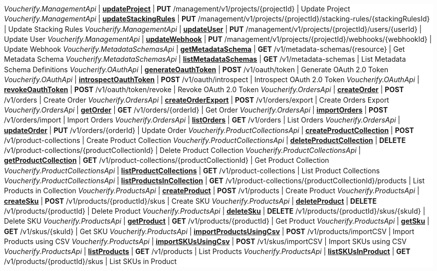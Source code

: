 *Voucherify.ManagementApi* | [**updateProject**](docs/ManagementApi.md#updateProject) | **PUT** /management/v1/projects/{projectId} | Update Project
*Voucherify.ManagementApi* | [**updateStackingRules**](docs/ManagementApi.md#updateStackingRules) | **PUT** /management/v1/projects/{projectId}/stacking-rules/{stackingRulesId} | Update Stacking Rules
*Voucherify.ManagementApi* | [**updateUser**](docs/ManagementApi.md#updateUser) | **PUT** /management/v1/projects/{projectId}/users/{userId} | Update User
*Voucherify.ManagementApi* | [**updateWebhook**](docs/ManagementApi.md#updateWebhook) | **PUT** /management/v1/projects/{projectId}/webhooks/{webhookId} | Update Webhook
*Voucherify.MetadataSchemasApi* | [**getMetadataSchema**](docs/MetadataSchemasApi.md#getMetadataSchema) | **GET** /v1/metadata-schemas/{resource} | Get Metadata Schema
*Voucherify.MetadataSchemasApi* | [**listMetadataSchemas**](docs/MetadataSchemasApi.md#listMetadataSchemas) | **GET** /v1/metadata-schemas | List Metadata Schema Definitions
*Voucherify.OAuthApi* | [**generateOauthToken**](docs/OAuthApi.md#generateOauthToken) | **POST** /v1/oauth/token | Generate OAuth 2.0 Token
*Voucherify.OAuthApi* | [**introspectOauthToken**](docs/OAuthApi.md#introspectOauthToken) | **POST** /v1/oauth/introspect | Introspect OAuth 2.0 Token
*Voucherify.OAuthApi* | [**revokeOauthToken**](docs/OAuthApi.md#revokeOauthToken) | **POST** /v1/oauth/token/revoke | Revoke OAuth 2.0 Token
*Voucherify.OrdersApi* | [**createOrder**](docs/OrdersApi.md#createOrder) | **POST** /v1/orders | Create Order
*Voucherify.OrdersApi* | [**createOrderExport**](docs/OrdersApi.md#createOrderExport) | **POST** /v1/orders/export | Create Orders Export
*Voucherify.OrdersApi* | [**getOrder**](docs/OrdersApi.md#getOrder) | **GET** /v1/orders/{orderId} | Get Order
*Voucherify.OrdersApi* | [**importOrders**](docs/OrdersApi.md#importOrders) | **POST** /v1/orders/import | Import Orders
*Voucherify.OrdersApi* | [**listOrders**](docs/OrdersApi.md#listOrders) | **GET** /v1/orders | List Orders
*Voucherify.OrdersApi* | [**updateOrder**](docs/OrdersApi.md#updateOrder) | **PUT** /v1/orders/{orderId} | Update Order
*Voucherify.ProductCollectionsApi* | [**createProductCollection**](docs/ProductCollectionsApi.md#createProductCollection) | **POST** /v1/product-collections | Create Product Collection
*Voucherify.ProductCollectionsApi* | [**deleteProductCollection**](docs/ProductCollectionsApi.md#deleteProductCollection) | **DELETE** /v1/product-collections/{productCollectionId} | Delete Product Collection
*Voucherify.ProductCollectionsApi* | [**getProductCollection**](docs/ProductCollectionsApi.md#getProductCollection) | **GET** /v1/product-collections/{productCollectionId} | Get Product Collection
*Voucherify.ProductCollectionsApi* | [**listProductCollections**](docs/ProductCollectionsApi.md#listProductCollections) | **GET** /v1/product-collections | List Product Collections
*Voucherify.ProductCollectionsApi* | [**listProductsInCollection**](docs/ProductCollectionsApi.md#listProductsInCollection) | **GET** /v1/product-collections/{productCollectionId}/products | List Products in Collection
*Voucherify.ProductsApi* | [**createProduct**](docs/ProductsApi.md#createProduct) | **POST** /v1/products | Create Product
*Voucherify.ProductsApi* | [**createSku**](docs/ProductsApi.md#createSku) | **POST** /v1/products/{productId}/skus | Create SKU
*Voucherify.ProductsApi* | [**deleteProduct**](docs/ProductsApi.md#deleteProduct) | **DELETE** /v1/products/{productId} | Delete Product
*Voucherify.ProductsApi* | [**deleteSku**](docs/ProductsApi.md#deleteSku) | **DELETE** /v1/products/{productId}/skus/{skuId} | Delete SKU
*Voucherify.ProductsApi* | [**getProduct**](docs/ProductsApi.md#getProduct) | **GET** /v1/products/{productId} | Get Product
*Voucherify.ProductsApi* | [**getSku**](docs/ProductsApi.md#getSku) | **GET** /v1/skus/{skuId} | Get SKU
*Voucherify.ProductsApi* | [**importProductsUsingCsv**](docs/ProductsApi.md#importProductsUsingCsv) | **POST** /v1/products/importCSV | Import Products using CSV
*Voucherify.ProductsApi* | [**importSKUsUsingCsv**](docs/ProductsApi.md#importSKUsUsingCsv) | **POST** /v1/skus/importCSV | Import SKUs using CSV
*Voucherify.ProductsApi* | [**listProducts**](docs/ProductsApi.md#listProducts) | **GET** /v1/products | List Products
*Voucherify.ProductsApi* | [**listSKUsInProduct**](docs/ProductsApi.md#listSKUsInProduct) | **GET** /v1/products/{productId}/skus | List SKUs in Product